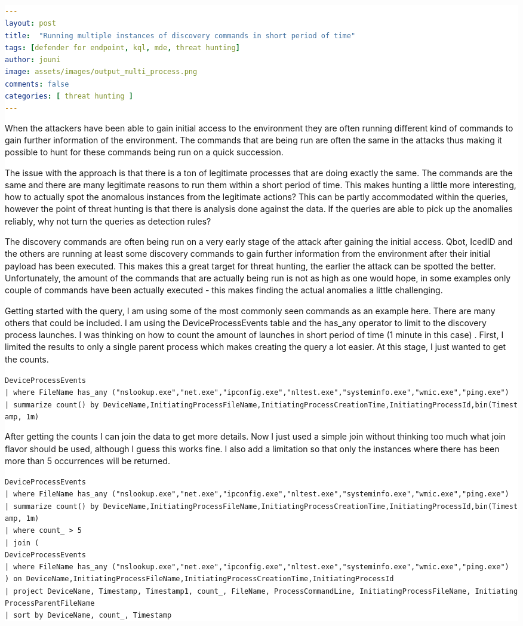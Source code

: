 ```yaml
---
layout: post
title:  "Running multiple instances of discovery commands in short period of time"
tags: [defender for endpoint, kql, mde, threat hunting]
author: jouni
image: assets/images/output_multi_process.png
comments: false
categories: [ threat hunting ]
---
```


When the attackers have been able to gain initial access to the environment they are often running different kind of commands to gain further information of the environment. The commands that are being run are often the same in the attacks thus making it possible to hunt for these commands being run on a quick succession.

The issue with the approach is that there is a ton of legitimate processes that are doing exactly the same. The commands are the same and there are many legitimate reasons to run them within a short period of time. This makes hunting a little more interesting, how to actually spot the anomalous instances from the legitimate actions? This can be partly accommodated within the queries, however the point of threat hunting is that there is analysis done against the data. If the queries are able to pick up the anomalies reliably, why not turn the queries as detection rules?

The discovery commands are often being run on a very early stage of the attack after gaining the initial access. Qbot, IcedID and the others are running at least some discovery commands to gain further information from the environment after their initial payload has been executed. This makes this a great target for threat hunting, the earlier the attack can be spotted the better. Unfortunately, the amount of the commands that are actually being run is not as high as one would hope, in some examples only couple of commands have been actually executed - this makes finding the actual anomalies a little challenging.

Getting started with the query, I am using some of the most commonly seen commands as an example here. There are many others that could be included. I am using the DeviceProcessEvents table and the has\_any operator to limit to the discovery process launches. I was thinking on how to count the amount of launches in short period of time (1 minute in this case) . First, I limited the results to only a single parent process which makes creating the query a lot easier. At this stage, I just wanted to get the counts.

    DeviceProcessEvents
    | where FileName has_any ("nslookup.exe","net.exe","ipconfig.exe","nltest.exe","systeminfo.exe","wmic.exe","ping.exe")
    | summarize count() by DeviceName,InitiatingProcessFileName,InitiatingProcessCreationTime,InitiatingProcessId,bin(Timestamp, 1m)
    

After getting the counts I can join the data to get more details. Now I just used a simple join without thinking too much what join flavor should be used, although I guess this works fine. I also add a limitation so that only the instances where there has been more than 5 occurrences will be returned.

    DeviceProcessEvents
    | where FileName has_any ("nslookup.exe","net.exe","ipconfig.exe","nltest.exe","systeminfo.exe","wmic.exe","ping.exe")
    | summarize count() by DeviceName,InitiatingProcessFileName,InitiatingProcessCreationTime,InitiatingProcessId,bin(Timestamp, 1m)
    | where count_ > 5
    | join (
    DeviceProcessEvents
    | where FileName has_any ("nslookup.exe","net.exe","ipconfig.exe","nltest.exe","systeminfo.exe","wmic.exe","ping.exe")
    ) on DeviceName,InitiatingProcessFileName,InitiatingProcessCreationTime,InitiatingProcessId
    | project DeviceName, Timestamp, Timestamp1, count_, FileName, ProcessCommandLine, InitiatingProcessFileName, InitiatingProcessParentFileName
    | sort by DeviceName, count_, Timestamp
